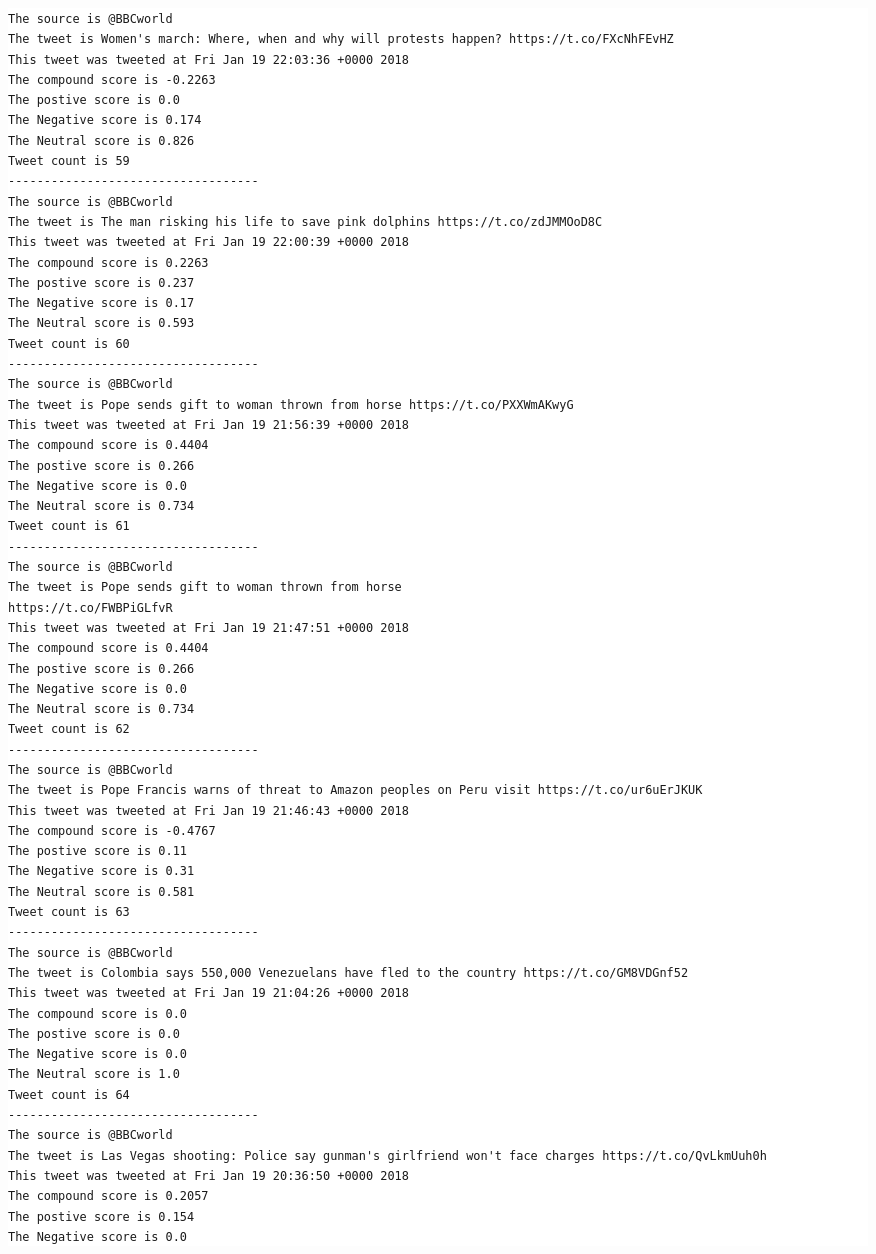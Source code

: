     The source is @BBCworld
    The tweet is Women's march: Where, when and why will protests happen? https://t.co/FXcNhFEvHZ
    This tweet was tweeted at Fri Jan 19 22:03:36 +0000 2018
    The compound score is -0.2263
    The postive score is 0.0
    The Negative score is 0.174
    The Neutral score is 0.826
    Tweet count is 59
    -----------------------------------
    The source is @BBCworld
    The tweet is The man risking his life to save pink dolphins https://t.co/zdJMMOoD8C
    This tweet was tweeted at Fri Jan 19 22:00:39 +0000 2018
    The compound score is 0.2263
    The postive score is 0.237
    The Negative score is 0.17
    The Neutral score is 0.593
    Tweet count is 60
    -----------------------------------
    The source is @BBCworld
    The tweet is Pope sends gift to woman thrown from horse https://t.co/PXXWmAKwyG
    This tweet was tweeted at Fri Jan 19 21:56:39 +0000 2018
    The compound score is 0.4404
    The postive score is 0.266
    The Negative score is 0.0
    The Neutral score is 0.734
    Tweet count is 61
    -----------------------------------
    The source is @BBCworld
    The tweet is Pope sends gift to woman thrown from horse 
    https://t.co/FWBPiGLfvR
    This tweet was tweeted at Fri Jan 19 21:47:51 +0000 2018
    The compound score is 0.4404
    The postive score is 0.266
    The Negative score is 0.0
    The Neutral score is 0.734
    Tweet count is 62
    -----------------------------------
    The source is @BBCworld
    The tweet is Pope Francis warns of threat to Amazon peoples on Peru visit https://t.co/ur6uErJKUK
    This tweet was tweeted at Fri Jan 19 21:46:43 +0000 2018
    The compound score is -0.4767
    The postive score is 0.11
    The Negative score is 0.31
    The Neutral score is 0.581
    Tweet count is 63
    -----------------------------------
    The source is @BBCworld
    The tweet is Colombia says 550,000 Venezuelans have fled to the country https://t.co/GM8VDGnf52
    This tweet was tweeted at Fri Jan 19 21:04:26 +0000 2018
    The compound score is 0.0
    The postive score is 0.0
    The Negative score is 0.0
    The Neutral score is 1.0
    Tweet count is 64
    -----------------------------------
    The source is @BBCworld
    The tweet is Las Vegas shooting: Police say gunman's girlfriend won't face charges https://t.co/QvLkmUuh0h
    This tweet was tweeted at Fri Jan 19 20:36:50 +0000 2018
    The compound score is 0.2057
    The postive score is 0.154
    The Negative score is 0.0